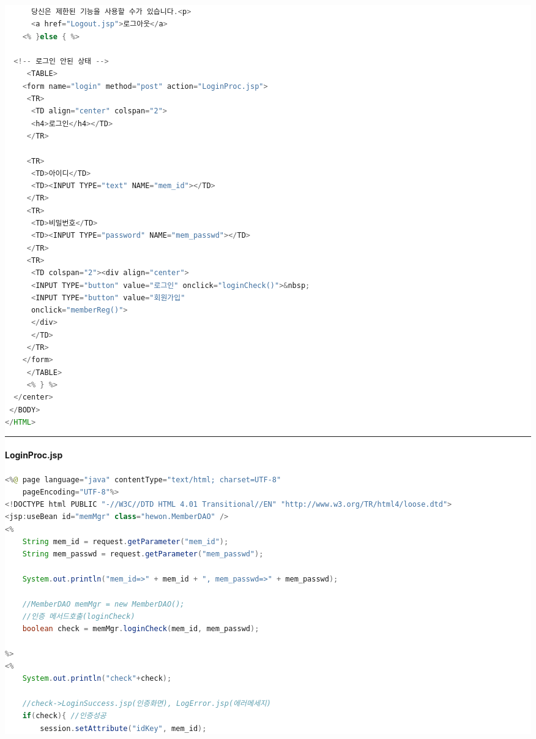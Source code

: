 ```java
      당신은 제한된 기능을 사용할 수가 있습니다.<p>
      <a href="Logout.jsp">로그아웃</a>
    <% }else { %>

  <!-- 로그인 안된 상태 -->
     <TABLE>
    <form name="login" method="post" action="LoginProc.jsp">
     <TR>
      <TD align="center" colspan="2">
      <h4>로그인</h4></TD>
     </TR>

     <TR>
      <TD>아이디</TD>
      <TD><INPUT TYPE="text" NAME="mem_id"></TD>
     </TR>
     <TR>
      <TD>비밀번호</TD>
      <TD><INPUT TYPE="password" NAME="mem_passwd"></TD>
     </TR>
     <TR>
      <TD colspan="2"><div align="center">
      <INPUT TYPE="button" value="로그인" onclick="loginCheck()">&nbsp;
      <INPUT TYPE="button" value="회원가입"
      onclick="memberReg()">
      </div>
      </TD>
     </TR>
    </form>
     </TABLE>
     <% } %>
  </center>
 </BODY>
</HTML>

```

---

#### LoginProc.jsp

```java
<%@ page language="java" contentType="text/html; charset=UTF-8"
    pageEncoding="UTF-8"%>
<!DOCTYPE html PUBLIC "-//W3C//DTD HTML 4.01 Transitional//EN" "http://www.w3.org/TR/html4/loose.dtd">
<jsp:useBean id="memMgr" class="hewon.MemberDAO" />
<%
    String mem_id = request.getParameter("mem_id");
    String mem_passwd = request.getParameter("mem_passwd");

    System.out.println("mem_id=>" + mem_id + ", mem_passwd=>" + mem_passwd);

    //MemberDAO memMgr = new MemberDAO();
    //인증 메서드호출(loginCheck)
    boolean check = memMgr.loginCheck(mem_id, mem_passwd);

%>
<%
    System.out.println("check"+check);

    //check->LoginSuccess.jsp(인증화면), LogError.jsp(에러메세지)
    if(check){ //인증성공
        session.setAttribute("idKey", mem_id);
```
